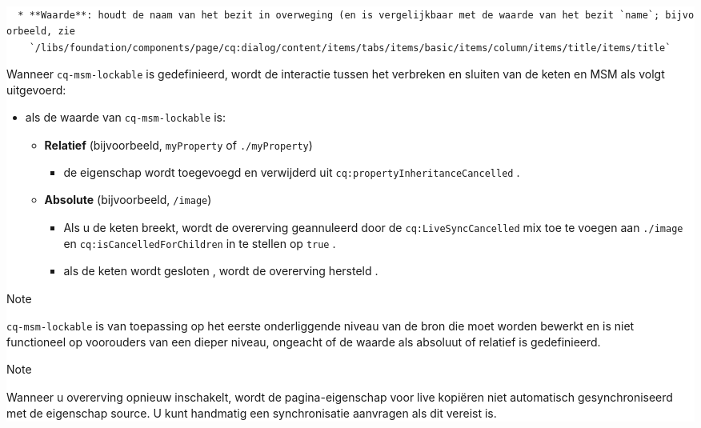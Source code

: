       * **Waarde**: houdt de naam van het bezit in overweging (en is vergelijkbaar met de waarde van het bezit `name`; bijvoorbeeld, zie
        `/libs/foundation/components/page/cq:dialog/content/items/tabs/items/basic/items/column/items/title/items/title`

Wanneer `cq-msm-lockable` is gedefinieerd, wordt de interactie tussen het verbreken en sluiten van de keten en MSM als volgt uitgevoerd:

* als de waarde van `cq-msm-lockable` is:

   * **Relatief** (bijvoorbeeld, `myProperty` of `./myProperty`)

      * de eigenschap wordt toegevoegd en verwijderd uit `cq:propertyInheritanceCancelled` .

   * **Absolute** (bijvoorbeeld, `/image`)

      * Als u de keten breekt, wordt de overerving geannuleerd door de `cq:LiveSyncCancelled` mix toe te voegen aan `./image` en `cq:isCancelledForChildren` in te stellen op `true` .

      * als de keten wordt gesloten , wordt de overerving hersteld .

>[!NOTE]
>
>`cq-msm-lockable` is van toepassing op het eerste onderliggende niveau van de bron die moet worden bewerkt en is niet functioneel op voorouders van een dieper niveau, ongeacht of de waarde als absoluut of relatief is gedefinieerd.

>[!NOTE]
>
>Wanneer u overerving opnieuw inschakelt, wordt de pagina-eigenschap voor live kopiëren niet automatisch gesynchroniseerd met de eigenschap source. U kunt handmatig een synchronisatie aanvragen als dit vereist is.
